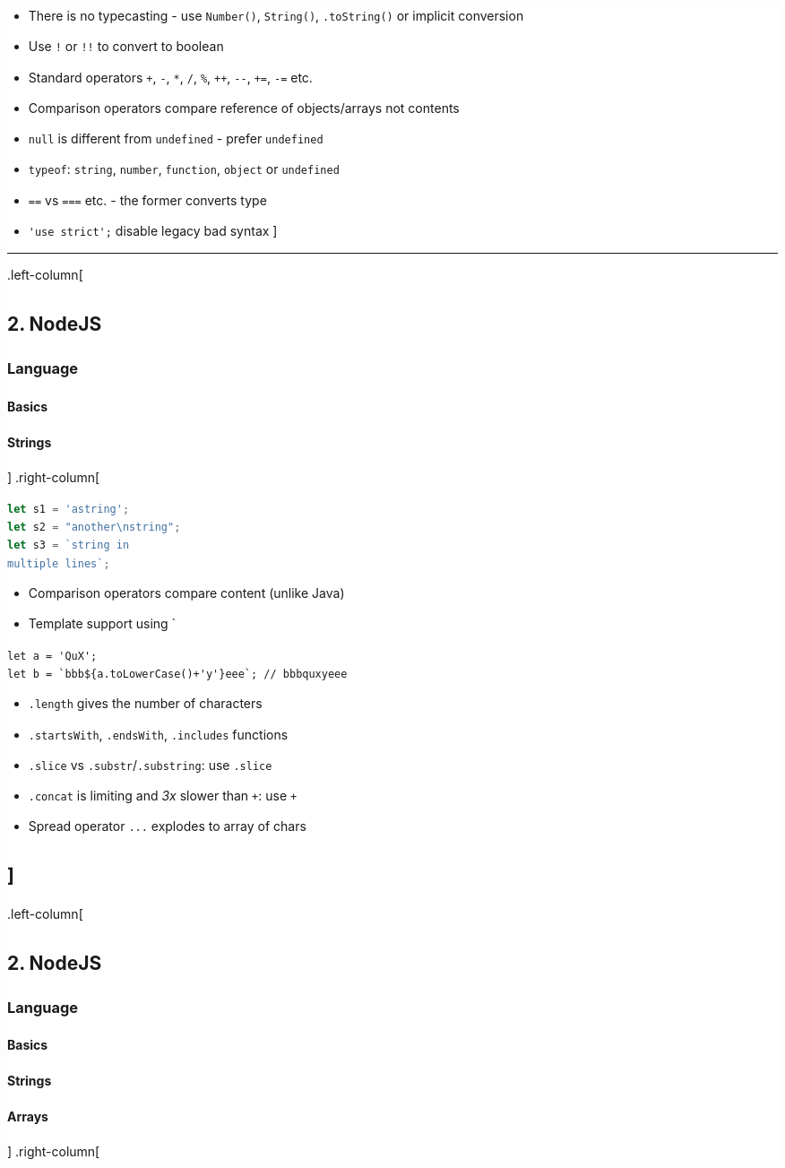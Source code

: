 - There is no typecasting - use `Number()`, `String()`, `.toString()` or implicit conversion

- Use `!` or `!!` to convert to boolean

- Standard operators `+`, `-`, `*`, `/`, `%`, `++`, `--`, `+=`, `-=` etc.

- Comparison operators compare reference of objects/arrays not contents

- `null` is different from `undefined` - prefer `undefined`

- `typeof`: `string`, `number`, `function`, `object` or `undefined`

- `==` vs `===` etc. - the former converts type

- `'use strict';` disable legacy bad syntax
]
---
.left-column[
  ## 2. NodeJS
  ### Language
  #### Basics
  #### Strings
]
.right-column[

```JavaScript
let s1 = 'astring';
let s2 = "another\nstring";
let s3 = `string in
multiple lines`;
```

- Comparison operators compare content (unlike Java)

- Template support using `

```
let a = 'QuX';
let b = `bbb${a.toLowerCase()+'y'}eee`; // bbbquxyeee
```

- `.length` gives the number of characters

- `.startsWith`, `.endsWith`, `.includes` functions

- `.slice` vs `.substr`/`.substring`: use `.slice`

- `.concat` is limiting and *3x* slower than `+`: use `+`

- Spread operator `...` explodes to array of chars

]
---
.left-column[
  ## 2. NodeJS
  ### Language
  #### Basics
  #### Strings
  #### Arrays
]
.right-column[
